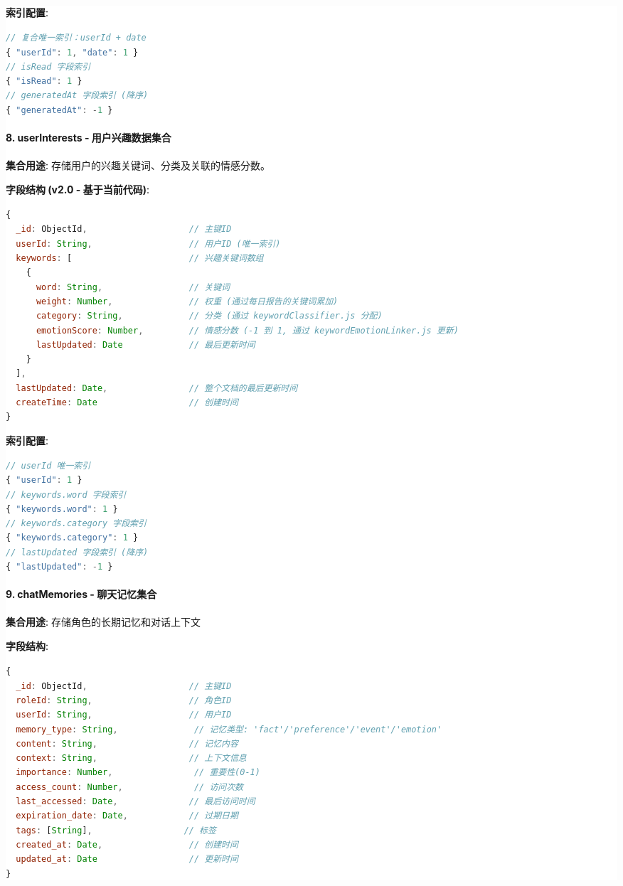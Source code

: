 **索引配置**:
```javascript
// 复合唯一索引：userId + date
{ "userId": 1, "date": 1 }
// isRead 字段索引
{ "isRead": 1 }
// generatedAt 字段索引 (降序)
{ "generatedAt": -1 }
```

#### 8. userInterests - 用户兴趣数据集合

**集合用途**: 存储用户的兴趣关键词、分类及关联的情感分数。

**字段结构 (v2.0 - 基于当前代码)**:
```javascript
{
  _id: ObjectId,                    // 主键ID
  userId: String,                   // 用户ID (唯一索引)
  keywords: [                       // 兴趣关键词数组
    {
      word: String,                 // 关键词
      weight: Number,               // 权重 (通过每日报告的关键词累加)
      category: String,             // 分类 (通过 keywordClassifier.js 分配)
      emotionScore: Number,         // 情感分数 (-1 到 1, 通过 keywordEmotionLinker.js 更新)
      lastUpdated: Date             // 最后更新时间
    }
  ],
  lastUpdated: Date,                // 整个文档的最后更新时间
  createTime: Date                  // 创建时间
}
```

**索引配置**:
```javascript
// userId 唯一索引
{ "userId": 1 }
// keywords.word 字段索引
{ "keywords.word": 1 }
// keywords.category 字段索引
{ "keywords.category": 1 }
// lastUpdated 字段索引 (降序)
{ "lastUpdated": -1 }
```

#### 9. chatMemories - 聊天记忆集合

**集合用途**: 存储角色的长期记忆和对话上下文

**字段结构**:
```javascript
{
  _id: ObjectId,                    // 主键ID
  roleId: String,                   // 角色ID
  userId: String,                   // 用户ID
  memory_type: String,               // 记忆类型: 'fact'/'preference'/'event'/'emotion'
  content: String,                  // 记忆内容
  context: String,                  // 上下文信息
  importance: Number,                // 重要性(0-1)
  access_count: Number,              // 访问次数
  last_accessed: Date,              // 最后访问时间
  expiration_date: Date,            // 过期日期
  tags: [String],                  // 标签
  created_at: Date,                 // 创建时间
  updated_at: Date                  // 更新时间
}
```
